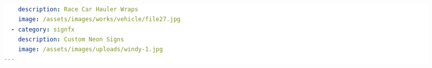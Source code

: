 ```yaml
    description: Race Car Hauler Wraps
    image: /assets/images/works/vehicle/file27.jpg
  - category: signfx
    description: Custom Neon Signs
    image: /assets/images/uploads/windy-1.jpg
---
```


